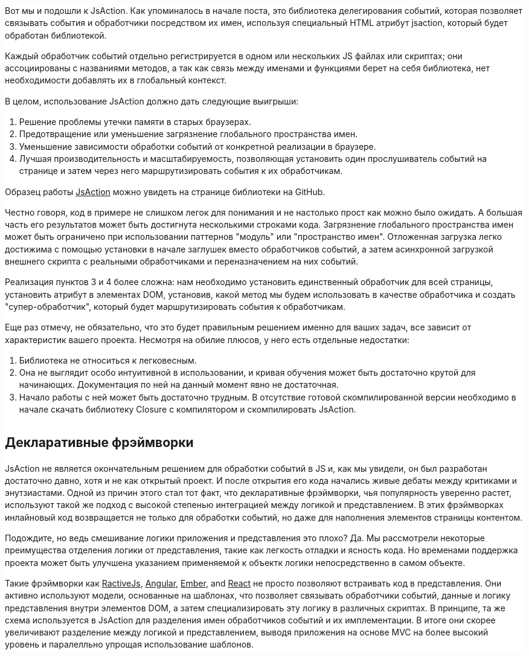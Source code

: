 Вот мы и подошли к JsAction. Как упоминалось в начале поста, это библиотека делегирования событий, которая позволяет связывать события и обработчики посредством их имен, используя специальный HTML атрибут jsaction, который будет обработан библиотекой.

Каждый обработчик событий отдельно регистрируется в одном или нескольких JS файлах или скриптах; они ассоциированы с названиями методов, а так как связь между именами и функциями берет на себя библиотека, нет необходимости добавлять их в глобальный контекст.

В целом, использование  JsAction должно дать следующие выигрыши:

1. Решение проблемы утечки памяти в старых браузерах.
2. Предотвращение или  уменьшение загрязнение глобального пространства имен.
3. Уменьшение зависимости обработки событий от конкретной реализации в браузере.
4. Лучшая производительность и масштабируемость, позволяющая установить один прослушиватель событий на странице и затем через него маршрутизировать события к их обработчикам.

Образец работы [JsAction](https://github.com/google/jsaction) можно увидеть на странице библиотеки на GitHub.

Честно говоря, код в примере не слишком легок для понимания и не настолько прост как можно было ожидать. А большая часть его результатов может быть достигнута несколькими строками кода. Загрязнение глобального пространства имен может быть ограничено при использовании паттернов "модуль" или "пространство имен". Отложенная загрузка легко достижима с помощью установки в начале заглушек вместо обработчиков событий, а затем асинхронной загрузкой внешнего скрипта с реальными обработчиками и переназначением на них событий.

Реализация пунктов 3 и 4 более сложна: нам необходимо установить единственный обработчик для всей страницы, установить атрибут в элементах DOM, установив, какой метод мы будем использовать в качестве обработчика и создать "супер-обработчик", который будет маршрутизировать события к обработчикам.

Еще раз отмечу, не обязательно, что это будет правильным решением именно для ваших задач, все зависит от характеристик вашего проекта. Несмотря на обилие плюсов, у него есть отдельные недостатки:

1. Библиотека не относиться к легковесным.
2. Она не выглядит особо интуитивной в использовании, и кривая обучения может быть достаточно крутой для начинающих. Документация по ней на данный момент явно не достаточная.
3. Начало работы с ней может быть достаточно трудным. В отсутствие готовой скомпилированной версии необходимо в начале скачать библиотеку Closure с компилятором и скомпилировать JsAction.

##  Декларативные фрэймворки

 JsAction не является окончательным решением для обработки событий в JS и, как мы увидели, он был разработан достаточно давно, хотя и не как открытый проект. И после открытия его кода начались живые дебаты между критиками и энутзиастами. Одной из причин этого стал тот факт, что декларативные фрэймворки, чья популярность уверенно растет, используют такой же подход с высокой степенью интеграцией между логикой и представлением. В этих фрэймворках инлайновый код возвращается не только для обработки событий, но даже для наполнения элементов страницы контентом.

 Подождите, но ведь смешивание логики приложения и представления это плохо? Да. Мы рассмотрели некоторые преимущества отделения логики от представления, такие как легкость отладки и ясность кода. Но временами поддержка проекта может быть улучшена  указанием применяемой к объектк логики непосредственно в самом объекте.

 Такие фрэймворки как [RactiveJs](http://www.ractivejs.org/), [Angular](https://angularjs.org/), [Ember](http://emberjs.com/), and [React](http://facebook.github.io/react/) не просто позволяют встраивать код в представления. Они активно используют модели, основанные на шаблонах, что позволяет связывать обработчики событий, данные и логику представления внутри элементов DOM, а затем специализировать эту логику в различных скриптах. В принципе, та же схема используется в JsAction для разделения имен обработчиков событий и их имплементации. В итоге они  скорее увеличивают разделение между логикой и представлением, выводя приложения на основе MVC на более высокий уровень и паралелльно упрощая использование шаблонов.
